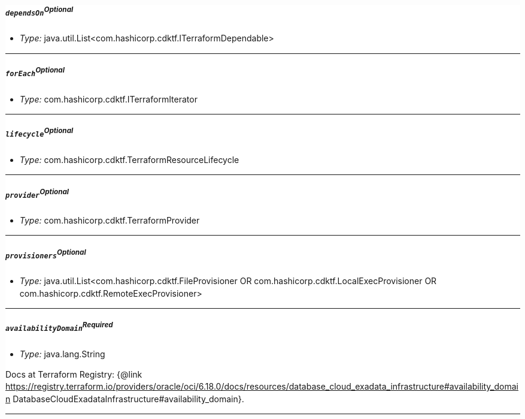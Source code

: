 ##### `dependsOn`<sup>Optional</sup> <a name="dependsOn" id="rhizo-co-terraform-provider-oci.databaseCloudExadataInfrastructure.DatabaseCloudExadataInfrastructure.Initializer.parameter.dependsOn"></a>

- *Type:* java.util.List<com.hashicorp.cdktf.ITerraformDependable>

---

##### `forEach`<sup>Optional</sup> <a name="forEach" id="rhizo-co-terraform-provider-oci.databaseCloudExadataInfrastructure.DatabaseCloudExadataInfrastructure.Initializer.parameter.forEach"></a>

- *Type:* com.hashicorp.cdktf.ITerraformIterator

---

##### `lifecycle`<sup>Optional</sup> <a name="lifecycle" id="rhizo-co-terraform-provider-oci.databaseCloudExadataInfrastructure.DatabaseCloudExadataInfrastructure.Initializer.parameter.lifecycle"></a>

- *Type:* com.hashicorp.cdktf.TerraformResourceLifecycle

---

##### `provider`<sup>Optional</sup> <a name="provider" id="rhizo-co-terraform-provider-oci.databaseCloudExadataInfrastructure.DatabaseCloudExadataInfrastructure.Initializer.parameter.provider"></a>

- *Type:* com.hashicorp.cdktf.TerraformProvider

---

##### `provisioners`<sup>Optional</sup> <a name="provisioners" id="rhizo-co-terraform-provider-oci.databaseCloudExadataInfrastructure.DatabaseCloudExadataInfrastructure.Initializer.parameter.provisioners"></a>

- *Type:* java.util.List<com.hashicorp.cdktf.FileProvisioner OR com.hashicorp.cdktf.LocalExecProvisioner OR com.hashicorp.cdktf.RemoteExecProvisioner>

---

##### `availabilityDomain`<sup>Required</sup> <a name="availabilityDomain" id="rhizo-co-terraform-provider-oci.databaseCloudExadataInfrastructure.DatabaseCloudExadataInfrastructure.Initializer.parameter.availabilityDomain"></a>

- *Type:* java.lang.String

Docs at Terraform Registry: {@link https://registry.terraform.io/providers/oracle/oci/6.18.0/docs/resources/database_cloud_exadata_infrastructure#availability_domain DatabaseCloudExadataInfrastructure#availability_domain}.

---